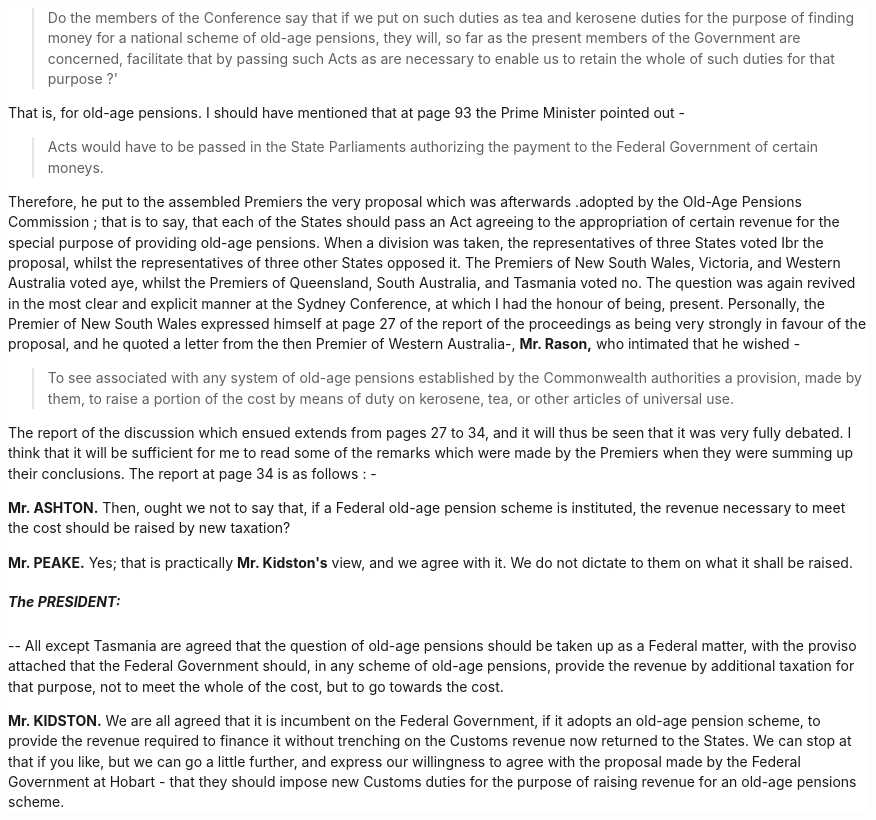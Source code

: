   >Do the members of the Conference say that if we put on such duties as tea and kerosene duties for the purpose of finding money for a national scheme of old-age pensions, they will, so far as the present members of the Government are concerned, facilitate that by passing such Acts as are necessary to enable us to retain the whole of such duties for that purpose ?' 

That is, for old-age pensions. I should have mentioned that at page 93 the Prime Minister pointed out - 

  >Acts would have to be passed in the State Parliaments authorizing the payment to the Federal Government of certain moneys. 

Therefore, he put to the assembled Premiers the very proposal which was afterwards .adopted by the Old-Age Pensions Commission ; that is to say, that each of the States should pass an Act agreeing to the appropriation of certain revenue for the special purpose of providing old-age pensions. When a division was taken, the representatives of three States voted Ibr the proposal, whilst the representatives of three other States opposed it. The Premiers of New South Wales, Victoria, and Western Australia voted aye, whilst the Premiers of Queensland, South Australia, and Tasmania voted no. The question was again revived in the most clear and explicit manner at the Sydney Conference, at which I had the honour of being, present. Personally, the Premier of New South Wales expressed himself at page 27 of the report of the proceedings as being very strongly in favour of the proposal, and he quoted a letter from the then Premier of Western Australia-,  **Mr. Rason,**  who intimated that he wished - 

  >To see associated with any system of old-age pensions established by the Commonwealth authorities a provision, made by them, to raise a portion of the cost by means of duty on kerosene, tea, or other articles of universal use. 

The report of the discussion which ensued extends from pages 27 to 34, and it will thus be seen that it was very fully debated. I think that it will be sufficient for me to read some of the remarks which were made by the Premiers when they were summing up their conclusions. The report at page 34 is as follows : - 

  >
 **Mr. ASHTON.** Then, ought we not to say that, if a Federal old-age pension scheme is instituted, the revenue necessary to meet the cost should be raised by new taxation? 
  >
  >
 **Mr. PEAKE.** Yes; that is practically  **Mr. Kidston's**  view, and we agree with it. We do not dictate to them on what it shall be raised. 

##### The PRESIDENT:

-- All except Tasmania are agreed that the question of old-age pensions should be taken up as a Federal matter, with the proviso attached that the Federal Government should, in any scheme of old-age pensions, provide the revenue by additional taxation for that purpose, not to meet the whole of the cost, but to go towards the cost. 


 **Mr. KIDSTON.** We are all agreed that it is incumbent on the Federal Government, if it adopts an old-age pension scheme, to provide the revenue required to finance it without trenching on the Customs revenue now returned to the States. We can stop at that if you like, but we can go a little further, and express our willingness to agree with the proposal made by the Federal Government at Hobart - that they should impose new Customs duties for the purpose of raising revenue for an old-age pensions scheme. 

